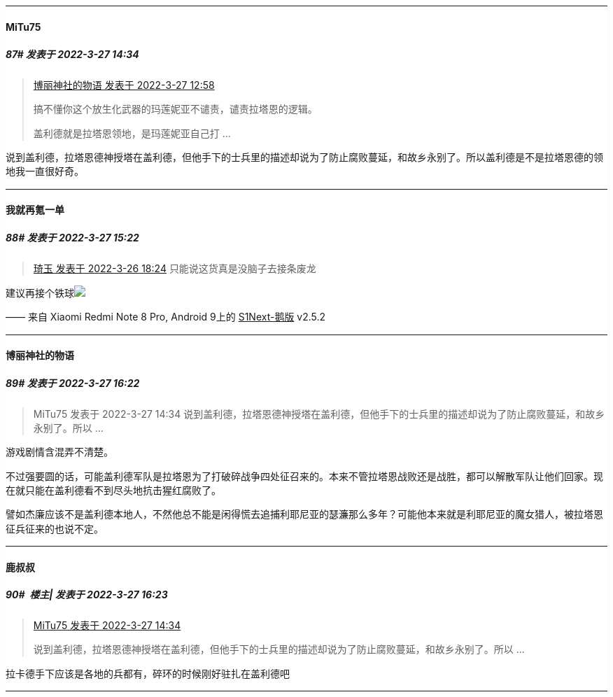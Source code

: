 

*****

####  MiTu75  
##### 87#       发表于 2022-3-27 14:34

<blockquote><a href="httphttps://bbs.saraba1st.com/2b/forum.php?mod=redirect&amp;goto=findpost&amp;pid=55203664&amp;ptid=2060011" target="_blank">博丽神社的物语 发表于 2022-3-27 12:58</a>

搞不懂你这个放生化武器的玛莲妮亚不谴责，谴责拉塔恩的逻辑。

盖利德就是拉塔恩领地，是玛莲妮亚自己打 ...</blockquote>
说到盖利德，拉塔恩德神授塔在盖利德，但他手下的士兵里的描述却说为了防止腐败蔓延，和故乡永别了。所以盖利德是不是拉塔恩德的领地我一直很好奇。



*****

####  我就再氪一单  
##### 88#       发表于 2022-3-27 15:22

<blockquote><a href="httphttps://bbs.saraba1st.com/2b/forum.php?mod=redirect&amp;goto=findpost&amp;pid=55195306&amp;ptid=2060011" target="_blank">琦玉 发表于 2022-3-26 18:24</a>
只能说这货真是没脑子去接条废龙</blockquote>
建议再接个铁球<img src="https://static.saraba1st.com/image/smiley/face2017/068.png" referrerpolicy="no-referrer">

—— 来自 Xiaomi Redmi Note 8 Pro, Android 9上的 [S1Next-鹅版](https://github.com/ykrank/S1-Next/releases) v2.5.2



*****

####  博丽神社的物语  
##### 89#       发表于 2022-3-27 16:22

<blockquote>MiTu75 发表于 2022-3-27 14:34
说到盖利德，拉塔恩德神授塔在盖利德，但他手下的士兵里的描述却说为了防止腐败蔓延，和故乡永别了。所以 ...</blockquote>
游戏剧情含混弄不清楚。

不过强要圆的话，可能盖利德军队是拉塔恩为了打破碎战争四处征召来的。本来不管拉塔恩战败还是战胜，都可以解散军队让他们回家。现在就只能在盖利德看不到尽头地抗击猩红腐败了。

譬如杰廉应该不是盖利德本地人，不然他总不能是闲得慌去追捕利耶尼亚的瑟濂那么多年？可能他本来就是利耶尼亚的魔女猎人，被拉塔恩征兵征来的也说不定。

*****

####  鹿叔叔  
##### 90#         楼主| 发表于 2022-3-27 16:23

<blockquote><a href="httphttps://bbs.saraba1st.com/2b/forum.php?mod=redirect&amp;goto=findpost&amp;pid=55204708&amp;ptid=2060011" target="_blank">MiTu75 发表于 2022-3-27 14:34</a>

说到盖利德，拉塔恩德神授塔在盖利德，但他手下的士兵里的描述却说为了防止腐败蔓延，和故乡永别了。所以 ...</blockquote>
拉卡德手下应该是各地的兵都有，碎环的时候刚好驻扎在盖利德吧



*****
